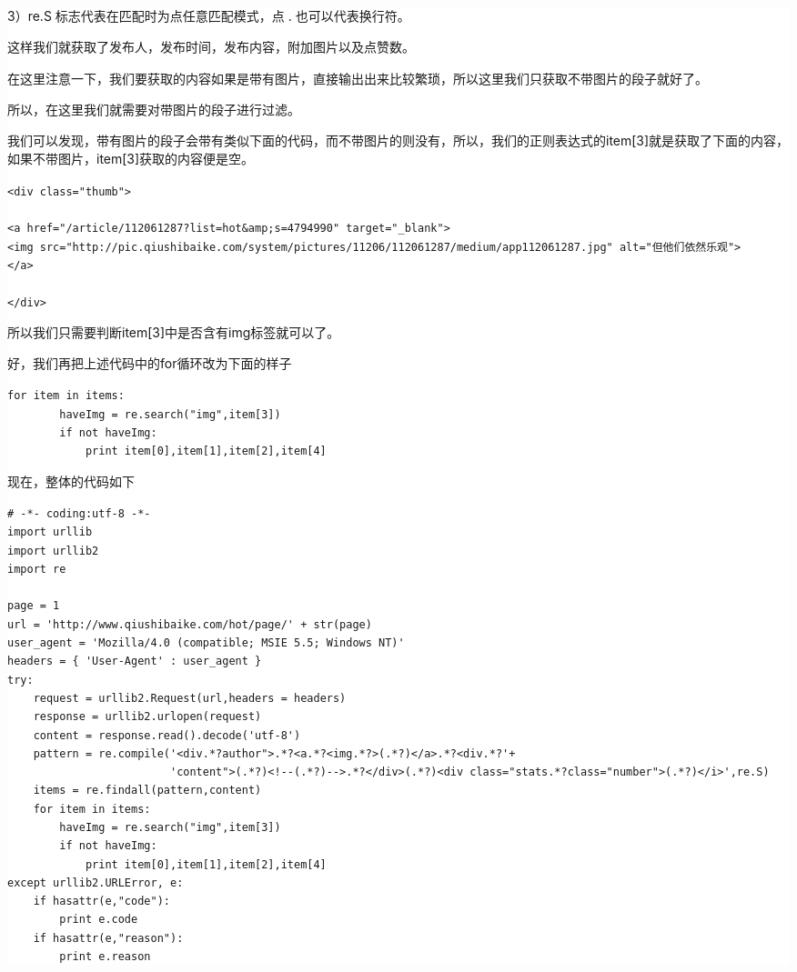 3）re.S 标志代表在匹配时为点任意匹配模式，点 . 也可以代表换行符。

这样我们就获取了发布人，发布时间，发布内容，附加图片以及点赞数。

在这里注意一下，我们要获取的内容如果是带有图片，直接输出出来比较繁琐，所以这里我们只获取不带图片的段子就好了。

所以，在这里我们就需要对带图片的段子进行过滤。

我们可以发现，带有图片的段子会带有类似下面的代码，而不带图片的则没有，所以，我们的正则表达式的item[3]就是获取了下面的内容，如果不带图片，item[3]获取的内容便是空。

```
<div class="thumb">

<a href="/article/112061287?list=hot&amp;s=4794990" target="_blank">
<img src="http://pic.qiushibaike.com/system/pictures/11206/112061287/medium/app112061287.jpg" alt="但他们依然乐观">
</a>

</div>
```

所以我们只需要判断item[3]中是否含有img标签就可以了。

好，我们再把上述代码中的for循环改为下面的样子

```
for item in items:
        haveImg = re.search("img",item[3])
        if not haveImg:
            print item[0],item[1],item[2],item[4]
```

现在，整体的代码如下

```
# -*- coding:utf-8 -*-
import urllib
import urllib2
import re

page = 1
url = 'http://www.qiushibaike.com/hot/page/' + str(page)
user_agent = 'Mozilla/4.0 (compatible; MSIE 5.5; Windows NT)'
headers = { 'User-Agent' : user_agent }
try:
    request = urllib2.Request(url,headers = headers)
    response = urllib2.urlopen(request)
    content = response.read().decode('utf-8')
    pattern = re.compile('<div.*?author">.*?<a.*?<img.*?>(.*?)</a>.*?<div.*?'+
                         'content">(.*?)<!--(.*?)-->.*?</div>(.*?)<div class="stats.*?class="number">(.*?)</i>',re.S)
    items = re.findall(pattern,content)
    for item in items:
        haveImg = re.search("img",item[3])
        if not haveImg:
            print item[0],item[1],item[2],item[4]
except urllib2.URLError, e:
    if hasattr(e,"code"):
        print e.code
    if hasattr(e,"reason"):
        print e.reason
```
